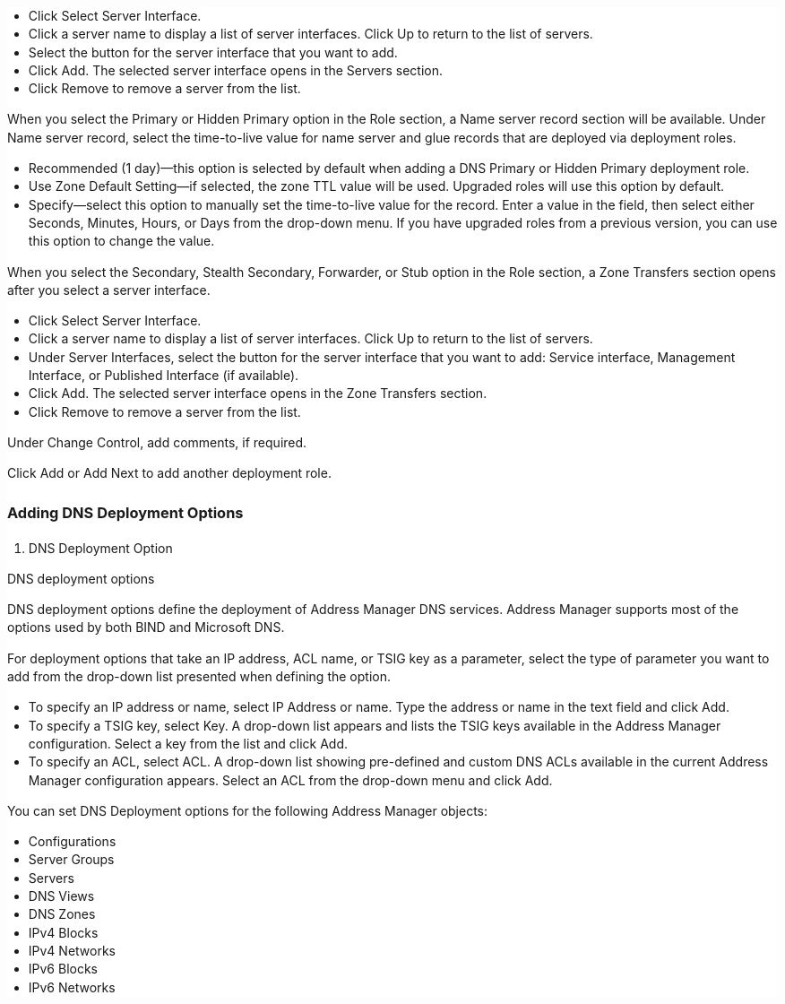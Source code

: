  - Click Select Server Interface.
 - Click a server name to display a list of server interfaces. Click Up to return to the list of servers.
 - Select the button for the server interface that you want to add.
 - Click Add. The selected server interface opens in the Servers section.
 - Click Remove to remove a server from the list.

 When you select the Primary or Hidden Primary option in the Role section, a Name server record section will be available. Under Name server record, select the time-to-live value for name server and glue records that are deployed via deployment roles.

 - Recommended (1 day)—this option is selected by default when adding a DNS Primary or Hidden Primary deployment role.
 - Use Zone Default Setting—if selected, the zone TTL value will be used. Upgraded roles will use this option by default.
 - Specify—select this option to manually set the time-to-live value for the record. Enter a value in the field, then select either Seconds, Minutes, Hours, or Days from the drop-down menu. If you have upgraded roles from a previous version, you can use this option to change the value.

When you select the Secondary, Stealth Secondary, Forwarder, or Stub option in the Role section, a Zone Transfers section opens after you select a server interface.

 - Click Select Server Interface.
 - Click a server name to display a list of server interfaces. Click Up to return to the list of servers.
 - Under Server Interfaces, select the button for the server interface that you want to add: Service interface, Management Interface, or Published Interface (if available).
 - Click Add. The selected server interface opens in the Zone Transfers section.
 - Click Remove to remove a server from the list.

Under Change Control, add comments, if required.

Click Add or Add Next to add another deployment role. 

### Adding DNS Deployment Options

1. DNS Deployment Option

DNS deployment options

DNS deployment options define the deployment of Address Manager DNS services. Address Manager supports most of the options used by both BIND and Microsoft DNS.

For deployment options that take an IP address, ACL name, or TSIG key as a parameter, select the type of parameter you want to add from the drop-down list presented when defining the option.

- To specify an IP address or name, select IP Address or name. Type the address or name in the text field and click Add.
- To specify a TSIG key, select Key. A drop-down list appears and lists the TSIG keys available in the Address Manager configuration. Select a key from the list and click Add.
- To specify an ACL, select ACL. A drop-down list showing pre-defined and custom DNS ACLs available in the current Address Manager configuration appears. Select an ACL from the drop-down menu and click Add.

You can set DNS Deployment options for the following Address Manager objects:

- Configurations
- Server Groups
- Servers
- DNS Views
- DNS Zones
- IPv4 Blocks
- IPv4 Networks
- IPv6 Blocks
- IPv6 Networks
